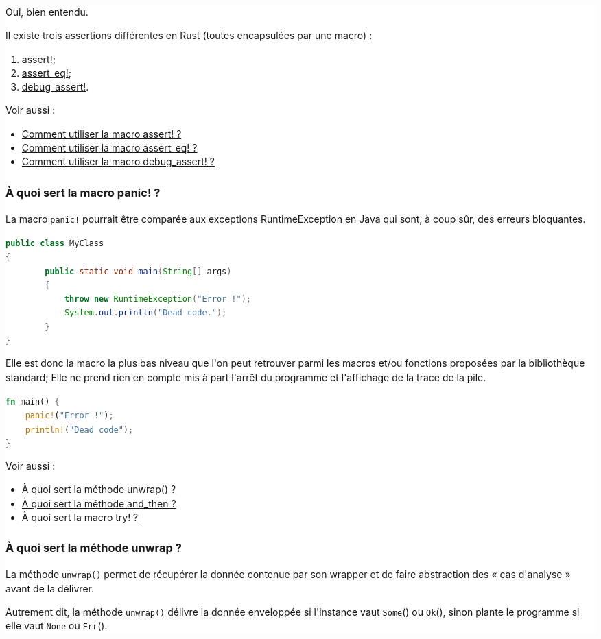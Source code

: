 Oui, bien entendu.

Il existe trois assertions différentes en Rust (toutes encapsulées par une macro) :

1. [assert!](https://doc.rust-lang.org/std/macro.assert!.html "Ouvrir un nouvel onglet");
2. [assert_eq!](https://doc.rust-lang.org/std/macro.assert_eq!.html "Ouvrir un nouvel onglet");
3. [debug_assert!](https://doc.rust-lang.org/std/macro.debug_assert!.html "Ouvrir un nouvel onglet").

Voir aussi :

*  [Comment utiliser la macro assert! ?](#comment-utiliser-la-macro-assert) 
*  [Comment utiliser la macro assert_eq! ?](#comment-utiliser-la-macro-assert_eq) 
*  [Comment utiliser la macro debug_assert! ?](#comment-utiliser-la-macro-debug_assert) 

### À quoi sert la macro panic! ?

La macro `panic!` pourrait être comparée aux exceptions [RuntimeException](http://docs.oracle.com/javase/7/docs/api/java/lang/RuntimeException.html "Ouvrir un nouvel onglet") en Java qui sont, à coup sûr, des erreurs bloquantes.

```java
public class MyClass 
{
        public static void main(String[] args) 
        {
            throw new RuntimeException("Error !");
            System.out.println("Dead code.");
        }
}
```

Elle est donc la macro la plus bas niveau que l'on peut retrouver parmi les macros et/ou fonctions proposées par la bibliothèque standard; Elle ne prend rien en compte mis à part l'arrêt du programme et l'affichage de la trace de la pile.

```rust
fn main() {
    panic!("Error !");
    println!("Dead code");
}
```

Voir aussi :

* [À quoi sert la méthode unwrap() ?](#a-quoi-sert-la-méthode-unwrap)
* [À quoi sert la méthode and_then ?](#a-quoi-sert-la-méthode-and_then)
* [À quoi sert la macro try! ?](#a-quoi-sert-la-macro-try)

### À quoi sert la méthode unwrap ?

La méthode `unwrap()` permet de récupérer la donnée contenue par son wrapper et de faire abstraction des « cas d'analyse » avant de la délivrer.

Autrement dit, la méthode `unwrap()` délivre la donnée enveloppée si l'instance vaut `Some`() ou `Ok`(), sinon plante le programme si elle vaut `None` ou `Err`().
